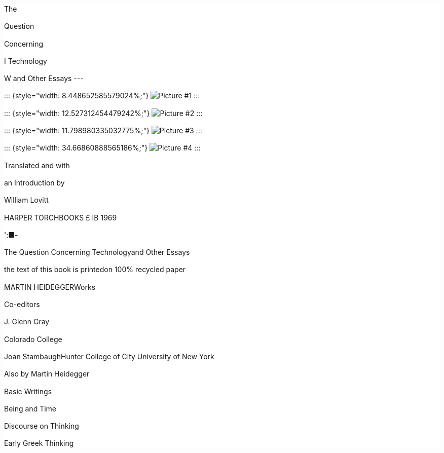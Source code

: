 The

Question

Concerning

I Technology

W and Other Essays ---

::: {style="width: 8.448652585579024%;"}
![Picture #1](images/img_0001.png)
:::

::: {style="width: 12.527312454479242%;"}
![Picture #2](images/img_0002.png)
:::

::: {style="width: 11.798980335032775%;"}
![Picture #3](images/img_0003.png)
:::

::: {style="width: 34.66860888565186%;"}
![Picture #4](images/img_0004.png)
:::

Translated and with

an Introduction by

William Lovitt

HARPER TORCHBOOKS £ IB 1969

\':■-

The Question Concerning Technologyand Other Essays

the text of this book is printedon 100% recycled paper

MARTIN HEIDEGGERWorks

Co-editors

J. Glenn Gray

Colorado College

Joan StambaughHunter College of City University of New York

Also by Martin Heidegger

Basic Writings

Being and Time

Discourse on Thinking

Early Greek Thinking
